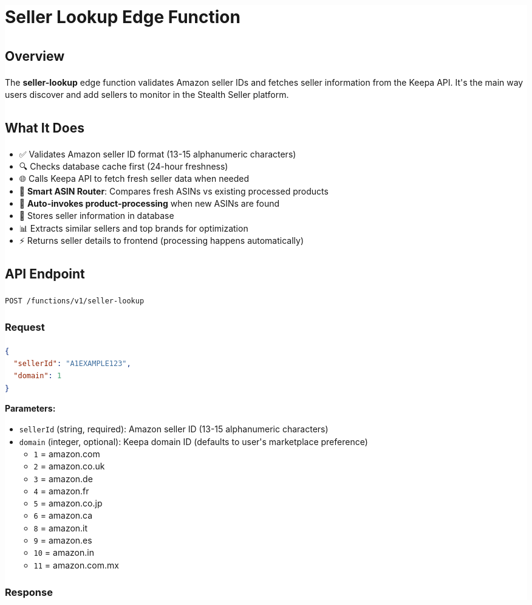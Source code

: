 # Seller Lookup Edge Function

## Overview

The **seller-lookup** edge function validates Amazon seller IDs and fetches seller information from the Keepa API. It's the main way users discover and add sellers to monitor in the Stealth Seller platform.

## What It Does

- ✅ Validates Amazon seller ID format (13-15 alphanumeric characters)
- 🔍 Checks database cache first (24-hour freshness)  
- 🌐 Calls Keepa API to fetch fresh seller data when needed
- 🧠 **Smart ASIN Router**: Compares fresh ASINs vs existing processed products
- 🚀 **Auto-invokes product-processing** when new ASINs are found
- 💾 Stores seller information in database
- 📊 Extracts similar sellers and top brands for optimization
- ⚡ Returns seller details to frontend (processing happens automatically)

## API Endpoint

```
POST /functions/v1/seller-lookup
```

### Request

```json
{
  "sellerId": "A1EXAMPLE123",
  "domain": 1
}
```

**Parameters:**
- `sellerId` (string, required): Amazon seller ID (13-15 alphanumeric characters)
- `domain` (integer, optional): Keepa domain ID (defaults to user's marketplace preference)
  - `1` = amazon.com
  - `2` = amazon.co.uk  
  - `3` = amazon.de
  - `4` = amazon.fr
  - `5` = amazon.co.jp
  - `6` = amazon.ca
  - `8` = amazon.it
  - `9` = amazon.es
  - `10` = amazon.in
  - `11` = amazon.com.mx

### Response

